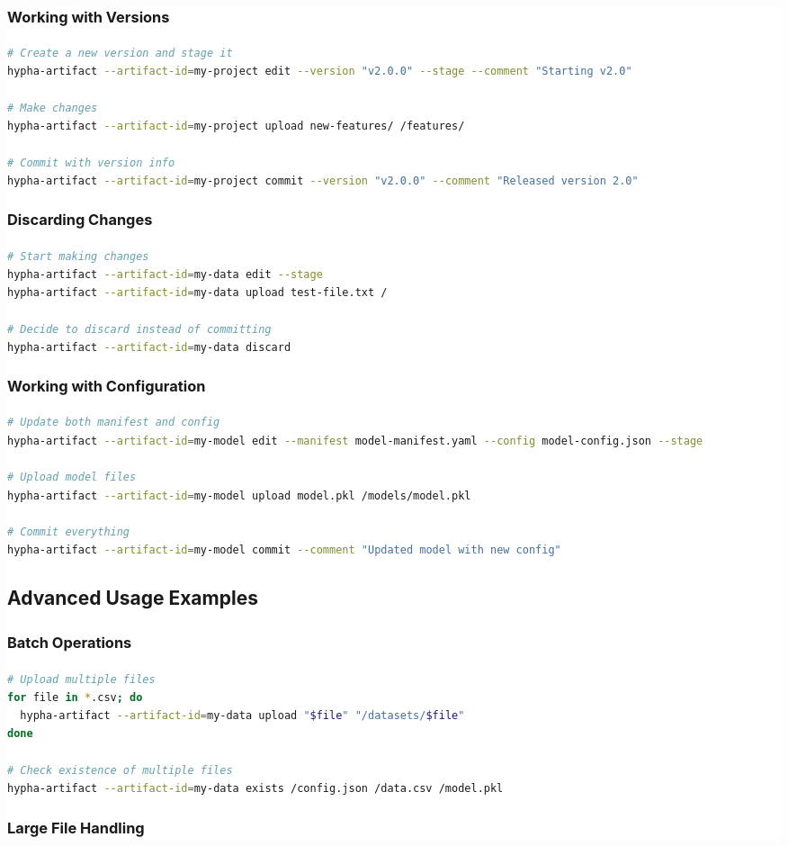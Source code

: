 ### Working with Versions

```bash
# Create a new version and stage it
hypha-artifact --artifact-id=my-project edit --version "v2.0.0" --stage --comment "Starting v2.0"

# Make changes
hypha-artifact --artifact-id=my-project upload new-features/ /features/

# Commit with version info
hypha-artifact --artifact-id=my-project commit --version "v2.0.0" --comment "Released version 2.0"
```

### Discarding Changes

```bash
# Start making changes
hypha-artifact --artifact-id=my-data edit --stage
hypha-artifact --artifact-id=my-data upload test-file.txt /

# Decide to discard instead of committing
hypha-artifact --artifact-id=my-data discard
```

### Working with Configuration

```bash
# Update both manifest and config
hypha-artifact --artifact-id=my-model edit --manifest model-manifest.yaml --config model-config.json --stage

# Upload model files
hypha-artifact --artifact-id=my-model upload model.pkl /models/model.pkl

# Commit everything
hypha-artifact --artifact-id=my-model commit --comment "Updated model with new config"
```

## Advanced Usage Examples

### Batch Operations

```bash
# Upload multiple files
for file in *.csv; do
  hypha-artifact --artifact-id=my-data upload "$file" "/datasets/$file"
done

# Check existence of multiple files
hypha-artifact --artifact-id=my-data exists /config.json /data.csv /model.pkl
```

### Large File Handling

